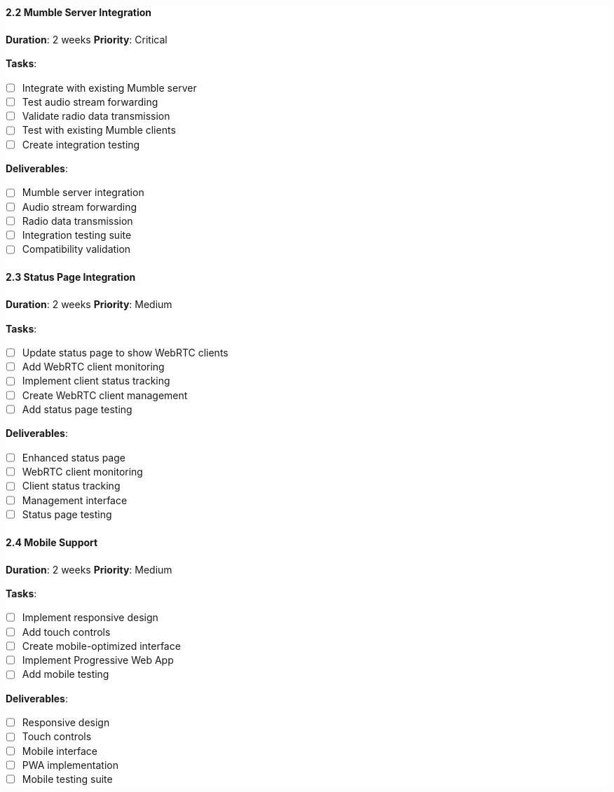 #### 2.2 Mumble Server Integration
**Duration**: 2 weeks
**Priority**: Critical

**Tasks**:
- [ ] Integrate with existing Mumble server
- [ ] Test audio stream forwarding
- [ ] Validate radio data transmission
- [ ] Test with existing Mumble clients
- [ ] Create integration testing

**Deliverables**:
- [ ] Mumble server integration
- [ ] Audio stream forwarding
- [ ] Radio data transmission
- [ ] Integration testing suite
- [ ] Compatibility validation

#### 2.3 Status Page Integration
**Duration**: 2 weeks
**Priority**: Medium

**Tasks**:
- [ ] Update status page to show WebRTC clients
- [ ] Add WebRTC client monitoring
- [ ] Implement client status tracking
- [ ] Create WebRTC client management
- [ ] Add status page testing

**Deliverables**:
- [ ] Enhanced status page
- [ ] WebRTC client monitoring
- [ ] Client status tracking
- [ ] Management interface
- [ ] Status page testing

#### 2.4 Mobile Support
**Duration**: 2 weeks
**Priority**: Medium

**Tasks**:
- [ ] Implement responsive design
- [ ] Add touch controls
- [ ] Create mobile-optimized interface
- [ ] Implement Progressive Web App
- [ ] Add mobile testing

**Deliverables**:
- [ ] Responsive design
- [ ] Touch controls
- [ ] Mobile interface
- [ ] PWA implementation
- [ ] Mobile testing suite
